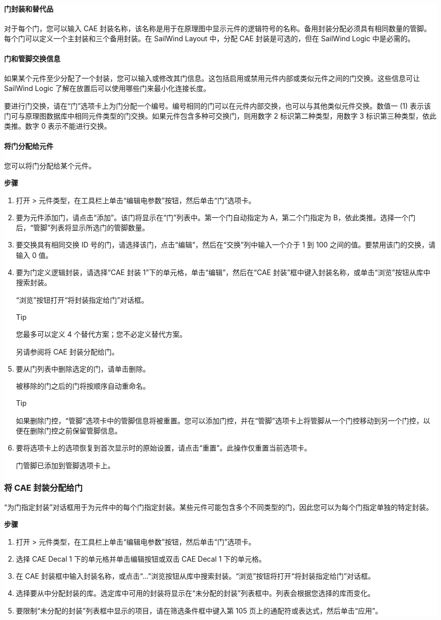 #### 门封装和替代品

对于每个门，您可以输入 CAE 封装名称，该名称是用于在原理图中显示元件的逻辑符号的名称。备用封装分配必须具有相同数量的管脚。每个门可以定义一个主封装和三个备用封装。在 SailWind Layout 中，分配 CAE 封装是可选的，但在 SailWind Logic 中是必需的。

#### 门和管脚交换信息

如果某个元件至少分配了一个封装，您可以输入或修改其门信息。这包括启用或禁用元件内部或类似元件之间的门交换。这些信息可让 SailWind Logic 了解在放置后可以使用哪些门来最小化连接长度。

要进行门交换，请在“门”选项卡上为门分配一个编号。编号相同的门可以在元件内部交换，也可以与其他类似元件交换。数值一 (1) 表示该门可与原理图数据库中相同元件类型的门交换。如果元件包含多种可交换门，则用数字 2 标识第二种类型，用数字 3 标识第三种类型，依此类推。数字 0 表示不能进行交换。

#### 将门分配给元件

您可以将门分配给某个元件。

**步骤**

1. 打开 > 元件类型，在工具栏上单击“编辑电参数”按钮，然后单击“门”选项卡。

2. 要为元件添加门，请点击“添加”。该门将显示在“门”列表中。第一个门自动指定为 A，第二个门指定为 B，依此类推。选择一个门后，“管脚”列表将显示所选门的管脚数量。

3. 要交换具有相同交换 ID 号的门，请选择该门，点击“编辑”，然后在“交换”列中输入一个介于 1 到 100 之间的值。要禁用该门的交换，请输入 0 值。

4. 要为门定义逻辑封装，请选择“CAE 封装 1”下的单元格，单击“编辑”，然后在“CAE 封装”框中键入封装名称，或单击“浏览”按钮从库中搜索封装。

   “浏览”按钮打开“将封装指定给门”对话框。

   > [!TIP]
   >
   > 您最多可以定义 4 个替代方案；您不必定义替代方案。

   另请参阅将 CAE 封装分配给门。

5. 要从门列表中删除选定的门，请单击删除。

   被移除的门之后的门将按顺序自动重命名。

   > [!TIP]
   >
   > 如果删除门控，“管脚”选项卡中的管脚信息将被重置。您可以添加门控，并在“管脚”选项卡上将管脚从一个门控移动到另一个门控，以便在删除门控之前保留管脚信息。

6. 要将选项卡上的选项恢复到首次显示时的原始设置，请点击“重置”。此操作仅重置当前选项卡。

   门管脚已添加到管脚选项卡上。


### 将 CAE 封装分配给门

“为门指定封装”对话框用于为元件中的每个门指定封装。某些元件可能包含多个不同类型的门，因此您可以为每个门指定单独的特定封装。

**步骤**

1. 打开 > 元件类型，在工具栏上单击“编辑电参数”按钮，然后单击“门”选项卡。

2. 选择 CAE Decal 1 下的单元格并单击编辑按钮或双击 CAE Decal 1 下的单元格。

3. 在 CAE 封装框中输入封装名称，或点击“...”浏览按钮从库中搜索封装。“浏览”按钮将打开“将封装指定给门”对话框。

4. 选择要从中分配封装的库。选定库中可用的封装将显示在“未分配的封装”列表框中。列表会根据您选择的库而变化。

5. 要限制“未分配的封装”列表框中显示的项目，请在筛选条件框中键入第 105 页上的通配符或表达式，然后单击“应用”。
